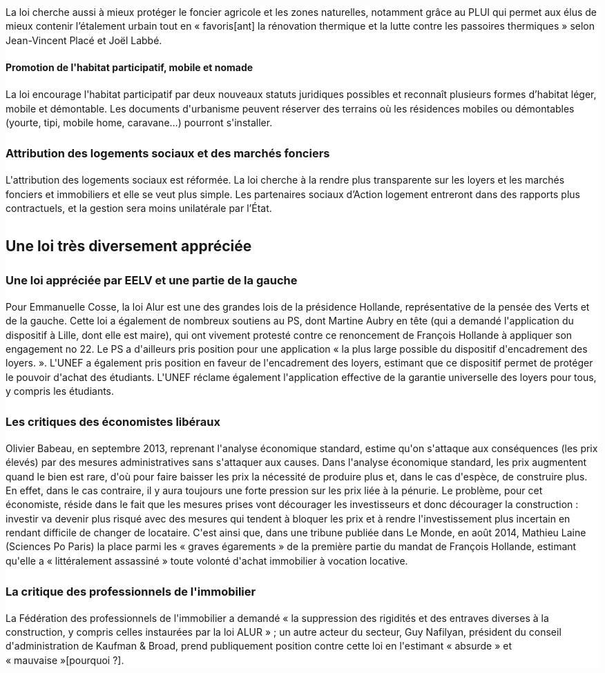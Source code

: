 La loi cherche aussi à mieux protéger le foncier agricole et les zones naturelles, notamment grâce au PLUI qui permet aux élus de mieux contenir l’étalement urbain tout en « favoris\[ant\] la rénovation thermique et la lutte contre les passoires thermiques » selon Jean-Vincent Placé et Joël Labbé.

#### Promotion de l'habitat participatif, mobile et nomade

La loi encourage l'habitat participatif par deux nouveaux statuts juridiques possibles et reconnaît plusieurs formes d’habitat léger, mobile et démontable. Les documents d'urbanisme peuvent réserver des terrains où les résidences mobiles ou démontables (yourte, tipi, mobile home, caravane…) pourront s'installer.

### Attribution des logements sociaux et des marchés fonciers

L'attribution des logements sociaux est réformée. La loi cherche à la rendre plus transparente sur les loyers et les marchés fonciers et immobiliers et elle se veut plus simple. Les partenaires sociaux d’Action logement entreront dans des rapports plus contractuels, et la gestion sera moins unilatérale par l’État.

## Une loi très diversement appréciée

### Une loi appréciée par EELV et une partie de la gauche

Pour Emmanuelle Cosse, la loi Alur est une des grandes lois de la présidence Hollande, représentative de la pensée des Verts et de la gauche. Cette loi a également de nombreux soutiens au PS, dont Martine Aubry en tête (qui a demandé l'application du dispositif à Lille, dont elle est maire), qui ont vivement protesté contre ce renoncement de François Hollande à appliquer son engagement no 22. Le PS a d'ailleurs pris position pour une application « la plus large possible du dispositif d'encadrement des loyers. ». L'UNEF a également pris position en faveur de l'encadrement des loyers, estimant que ce dispositif permet de protéger le pouvoir d'achat des étudiants. L'UNEF réclame également l'application effective de la garantie universelle des loyers pour tous, y compris les étudiants.

### Les critiques des économistes libéraux

Olivier Babeau, en septembre 2013, reprenant l'analyse économique standard, estime qu'on s'attaque aux conséquences (les prix élevés) par des mesures administratives sans s'attaquer aux causes. Dans l'analyse économique standard, les prix augmentent quand le bien est rare, d'où pour faire baisser les prix la nécessité de produire plus et, dans le cas d'espèce, de construire plus. En effet, dans le cas contraire, il y aura toujours une forte pression sur les prix liée à la pénurie. Le problème, pour cet économiste, réside dans le fait que les mesures prises vont décourager les investisseurs et donc décourager la construction : investir va devenir plus risqué avec des mesures qui tendent à bloquer les prix et à rendre l'investissement plus incertain en rendant difficile de changer de locataire. C'est ainsi que, dans une tribune publiée dans Le Monde, en août 2014, Mathieu Laine (Sciences Po Paris) la place parmi les « graves égarements » de la première partie du mandat de François Hollande, estimant qu'elle a « littéralement assassiné » toute volonté d'achat immobilier à vocation locative.

### La critique des professionnels de l'immobilier

La Fédération des professionnels de l'immobilier a demandé « la suppression des rigidités et des entraves diverses à la construction, y compris celles instaurées par la loi ALUR » ; un autre acteur du secteur, Guy Nafilyan, président du conseil d'administration de Kaufman & Broad, prend publiquement position contre cette loi en l'estimant « absurde » et « mauvaise »\[pourquoi ?\].
